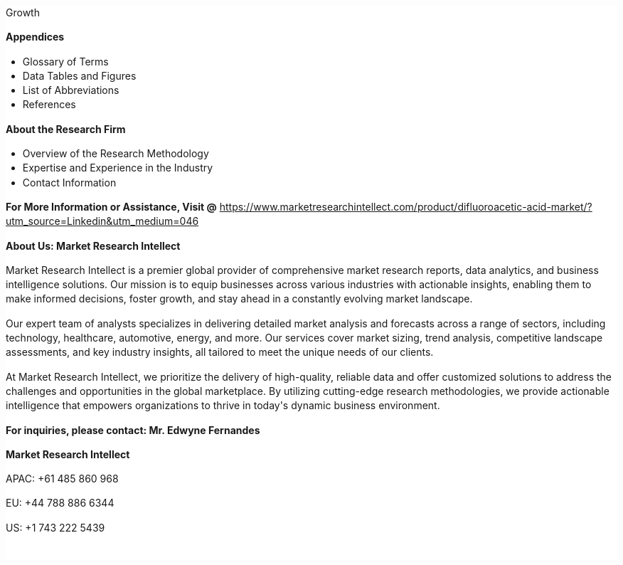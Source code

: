 Growth</li></ul><p><strong>Appendices</strong></p><ul><li>Glossary of Terms</li><li>Data Tables and Figures</li><li>List of Abbreviations</li><li>References</li></ul><p><strong>About the Research Firm</strong></p><ul><li>Overview of the Research Methodology</li><li>Expertise and Experience in the Industry</li><li>Contact Information</li></ul></div><div class="article-main__content" data-test-id="publishing-text-block"><p><span class="font-[700]"><strong>For More Information or Assistance, Visit @</strong>&nbsp;<a href="https://www.marketresearchintellect.com/product/difluoroacetic-acid-market/?utm_source=Linkedin&utm_medium=046">https://www.marketresearchintellect.com/product/difluoroacetic-acid-market/?utm_source=Linkedin&utm_medium=046</a></span></p><p><strong>About Us: Market Research Intellect</strong></p><p>Market Research Intellect is a premier global provider of comprehensive market research reports, data analytics, and business intelligence solutions. Our mission is to equip businesses across various industries with actionable insights, enabling them to make informed decisions, foster growth, and stay ahead in a constantly evolving market landscape.</p><p>Our expert team of analysts specializes in delivering detailed market analysis and forecasts across a range of sectors, including technology, healthcare, automotive, energy, and more. Our services cover market sizing, trend analysis, competitive landscape assessments, and key industry insights, all tailored to meet the unique needs of our clients.</p><p>At Market Research Intellect, we prioritize the delivery of high-quality, reliable data and offer customized solutions to address the challenges and opportunities in the global marketplace. By utilizing cutting-edge research methodologies, we provide actionable intelligence that empowers organizations to thrive in today's dynamic business environment.</p><p><strong>For inquiries, please contact: Mr. Edwyne Fernandes</strong></p><p><strong>Market Research Intellect</strong></p><p>APAC: +61 485 860 968</p><p>EU: +44 788 886 6344</p><p>US: +1 743 222 5439</p></div><div class="article-main__content" data-test-id="publishing-text-block">&nbsp;</div>

